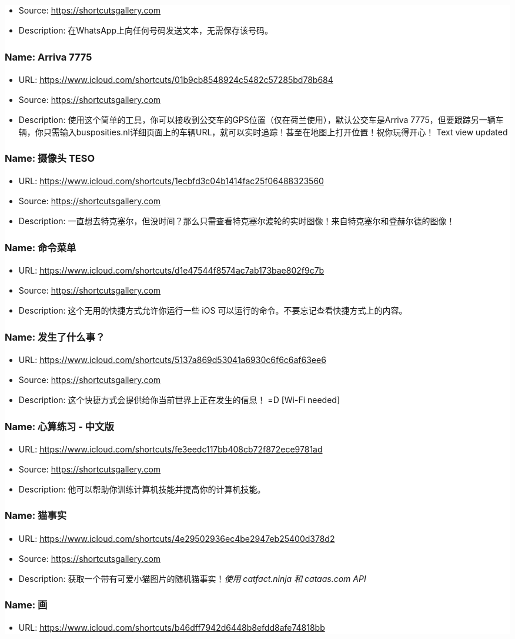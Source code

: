 - Source: https://shortcutsgallery.com

- Description: 在WhatsApp上向任何号码发送文本，无需保存该号码。

### Name: Arriva 7775

- URL: https://www.icloud.com/shortcuts/01b9cb8548924c5482c57285bd78b684

- Source: https://shortcutsgallery.com

- Description: 使用这个简单的工具，你可以接收到公交车的GPS位置（仅在荷兰使用），默认公交车是Arriva 7775，但要跟踪另一辆车辆，你只需输入busposities.nl详细页面上的车辆URL，就可以实时追踪！甚至在地图上打开位置！祝你玩得开心！
									        	Text view updated									      	

### Name: 摄像头 TESO

- URL: https://www.icloud.com/shortcuts/1ecbfd3c04b1414fac25f06488323560

- Source: https://shortcutsgallery.com

- Description: 一直想去特克塞尔，但没时间？那么只需查看特克塞尔渡轮的实时图像！来自特克塞尔和登赫尔德的图像！

### Name: 命令菜单

- URL: https://www.icloud.com/shortcuts/d1e47544f8574ac7ab173bae802f9c7b

- Source: https://shortcutsgallery.com

- Description: 这个无用的快捷方式允许你运行一些 iOS 可以运行的命令。不要忘记查看快捷方式上的内容。

### Name: 发生了什么事？

- URL: https://www.icloud.com/shortcuts/5137a869d53041a6930c6f6c6af63ee6

- Source: https://shortcutsgallery.com

- Description: 这个快捷方式会提供给你当前世界上正在发生的信息！
=D [Wi-Fi needed]

### Name: 心算练习 - 中文版

- URL: https://www.icloud.com/shortcuts/fe3eedc117bb408cb72f872ece9781ad

- Source: https://shortcutsgallery.com

- Description: 他可以帮助你训练计算机技能并提高你的计算机技能。

### Name: 猫事实

- URL: https://www.icloud.com/shortcuts/4e29502936ec4be2947eb25400d378d2

- Source: https://shortcutsgallery.com

- Description: 获取一个带有可爱小猫图片的随机猫事实！*使用 catfact.ninja 和 cataas.com API*

### Name: 画

- URL: https://www.icloud.com/shortcuts/b46dff7942d6448b8efdd8afe74818bb
